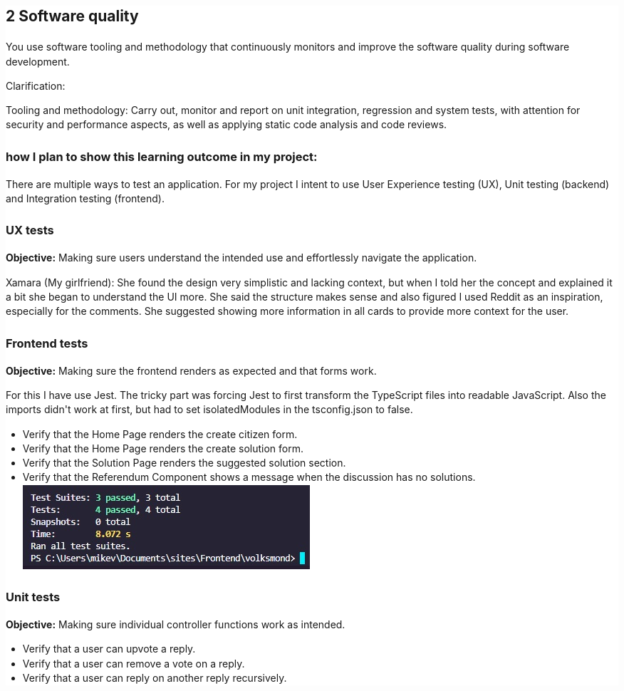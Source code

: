
## 2 Software quality

You use software tooling and methodology that continuously monitors and improve the software quality during software development. 

Clarification:

Tooling and methodology: Carry out, monitor and report on unit integration, regression and system tests, with attention for security and performance aspects, as well as applying static code analysis and code reviews.

### how I plan to show this learning outcome in my project: 

There are multiple ways to test an application. For my project I intent to use User Experience testing (UX), Unit testing (backend) and Integration testing (frontend).

### UX tests
**Objective:** Making sure users understand the intended use and effortlessly navigate the application.

Xamara (My girlfriend): She found the design very simplistic and lacking context, but when I told her the concept and explained it a bit she began to understand the UI more. She said the structure makes sense and also figured I used Reddit as an inspiration, especially for the comments. She suggested showing more information in all cards to provide more context for the user.


### Frontend tests
**Objective:** Making sure the frontend renders as expected and that forms work.

For this I have use Jest. The tricky part was forcing Jest to first transform the TypeScript files into readable JavaScript. Also the imports didn't work at first, but had to set isolatedModules in the tsconfig.json to false.

- Verify that the Home Page renders the create citizen form.
- Verify that the Home Page renders the create solution form.
- Verify that the Solution Page renders the suggested solution section.
- Verify that the Referendum Component shows a message when the discussion has no solutions.
![frontendTest](Screenshots/frontendTest.jpg)

### Unit tests
**Objective:** Making sure individual controller functions work as intended.
- Verify that a user can upvote a reply.
- Verify that a user can remove a vote on a reply.
- Verify that a user can reply on another reply recursively.

